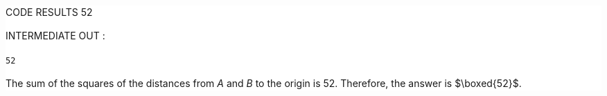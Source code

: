 CODE RESULTS 52

INTERMEDIATE OUT :
```output
52
```
The sum of the squares of the distances from $A$ and $B$ to the origin is $52$. Therefore, the answer is $\boxed{52}$.














































































